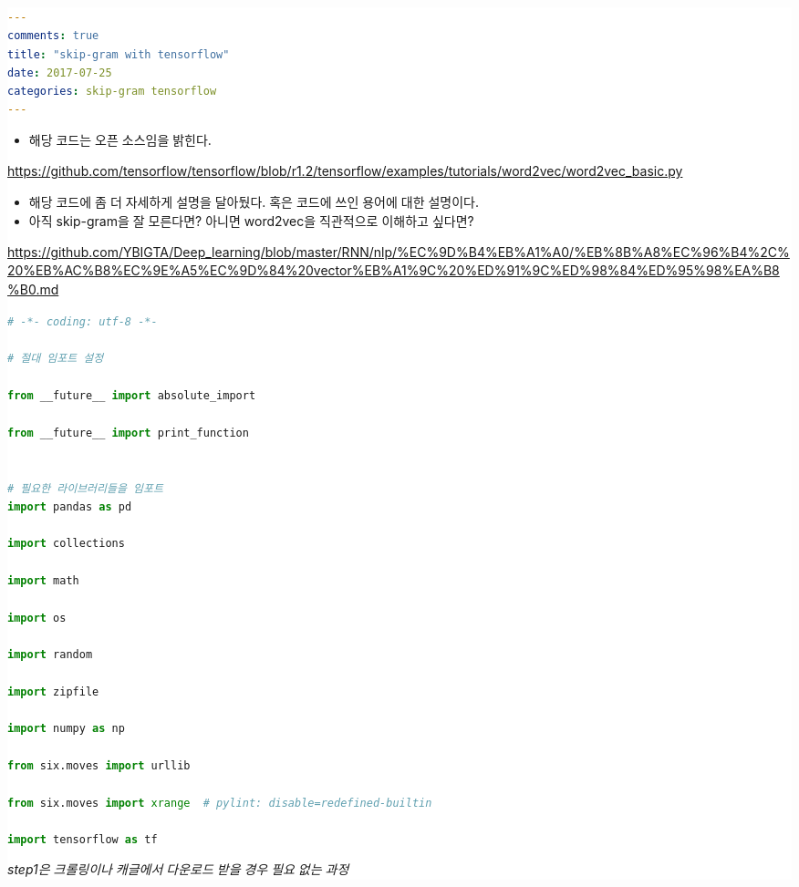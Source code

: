 ```yaml
---
comments: true
title: "skip-gram with tensorflow"
date: 2017-07-25
categories: skip-gram tensorflow 
---
```

* 해당 코드는 오픈 소스임을 밝힌다. 

https://github.com/tensorflow/tensorflow/blob/r1.2/tensorflow/examples/tutorials/word2vec/word2vec_basic.py

- 해당 코드에 좀 더 자세하게 설명을 달아뒀다. 혹은 코드에 쓰인 용어에 대한 설명이다.
- 아직 skip-gram을 잘 모른다면? 아니면 word2vec을 직관적으로 이해하고 싶다면?

https://github.com/YBIGTA/Deep_learning/blob/master/RNN/nlp/%EC%9D%B4%EB%A1%A0/%EB%8B%A8%EC%96%B4%2C%20%EB%AC%B8%EC%9E%A5%EC%9D%84%20vector%EB%A1%9C%20%ED%91%9C%ED%98%84%ED%95%98%EA%B8%B0.md




```python
# -*- coding: utf-8 -*-

# 절대 임포트 설정

from __future__ import absolute_import

from __future__ import print_function


# 필요한 라이브러리들을 임포트
import pandas as pd

import collections

import math

import os

import random

import zipfile

import numpy as np

from six.moves import urllib

from six.moves import xrange  # pylint: disable=redefined-builtin

import tensorflow as tf
```

*step1은 크롤링이나 캐글에서 다운로드 받을 경우 필요 없는 과정*
